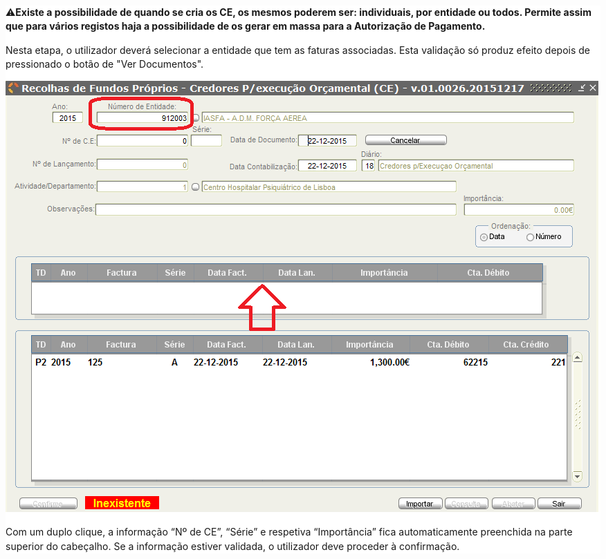 :warning:__Existe a possibilidade de quando se cria os CE, os mesmos poderem ser: individuais, por entidade ou todos. Permite assim que para vários registos haja a possibilidade de os gerar em massa para a Autorização de Pagamento.__

Nesta etapa, o utilizador deverá selecionar a entidade que tem as faturas associadas. Esta validação só produz efeito depois de pressionado o botão de "Ver Documentos".

![img_127.png](img/pages/processos/img_127.png)

Com um duplo clique, a informação “Nº de CE”, “Série” e respetiva “Importância” fica automaticamente preenchida na parte superior do cabeçalho. Se a informação estiver validada, o utilizador deve proceder à confirmação.
